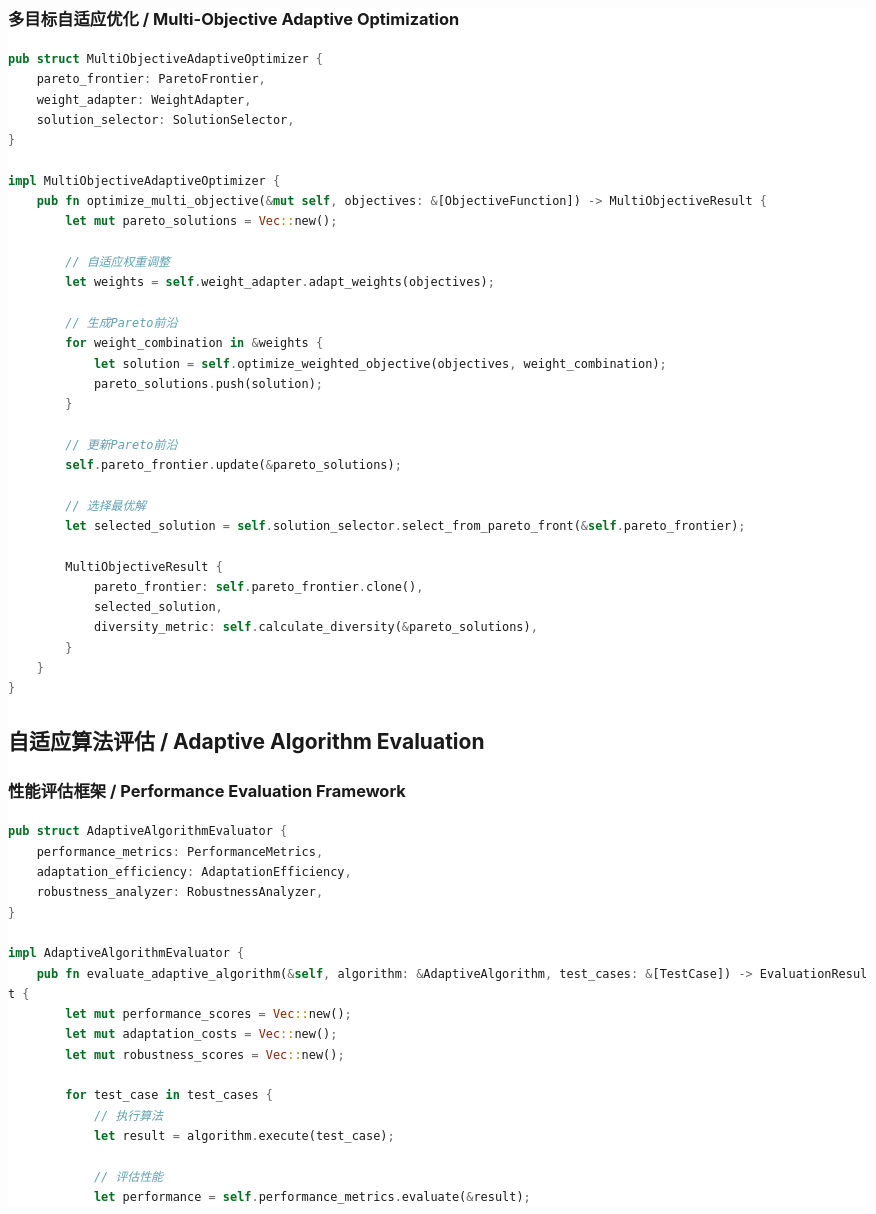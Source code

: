 ### 多目标自适应优化 / Multi-Objective Adaptive Optimization

```rust
pub struct MultiObjectiveAdaptiveOptimizer {
    pareto_frontier: ParetoFrontier,
    weight_adapter: WeightAdapter,
    solution_selector: SolutionSelector,
}

impl MultiObjectiveAdaptiveOptimizer {
    pub fn optimize_multi_objective(&mut self, objectives: &[ObjectiveFunction]) -> MultiObjectiveResult {
        let mut pareto_solutions = Vec::new();
        
        // 自适应权重调整
        let weights = self.weight_adapter.adapt_weights(objectives);
        
        // 生成Pareto前沿
        for weight_combination in &weights {
            let solution = self.optimize_weighted_objective(objectives, weight_combination);
            pareto_solutions.push(solution);
        }
        
        // 更新Pareto前沿
        self.pareto_frontier.update(&pareto_solutions);
        
        // 选择最优解
        let selected_solution = self.solution_selector.select_from_pareto_front(&self.pareto_frontier);
        
        MultiObjectiveResult {
            pareto_frontier: self.pareto_frontier.clone(),
            selected_solution,
            diversity_metric: self.calculate_diversity(&pareto_solutions),
        }
    }
}
```

## 自适应算法评估 / Adaptive Algorithm Evaluation

### 性能评估框架 / Performance Evaluation Framework

```rust
pub struct AdaptiveAlgorithmEvaluator {
    performance_metrics: PerformanceMetrics,
    adaptation_efficiency: AdaptationEfficiency,
    robustness_analyzer: RobustnessAnalyzer,
}

impl AdaptiveAlgorithmEvaluator {
    pub fn evaluate_adaptive_algorithm(&self, algorithm: &AdaptiveAlgorithm, test_cases: &[TestCase]) -> EvaluationResult {
        let mut performance_scores = Vec::new();
        let mut adaptation_costs = Vec::new();
        let mut robustness_scores = Vec::new();
        
        for test_case in test_cases {
            // 执行算法
            let result = algorithm.execute(test_case);
            
            // 评估性能
            let performance = self.performance_metrics.evaluate(&result);
```